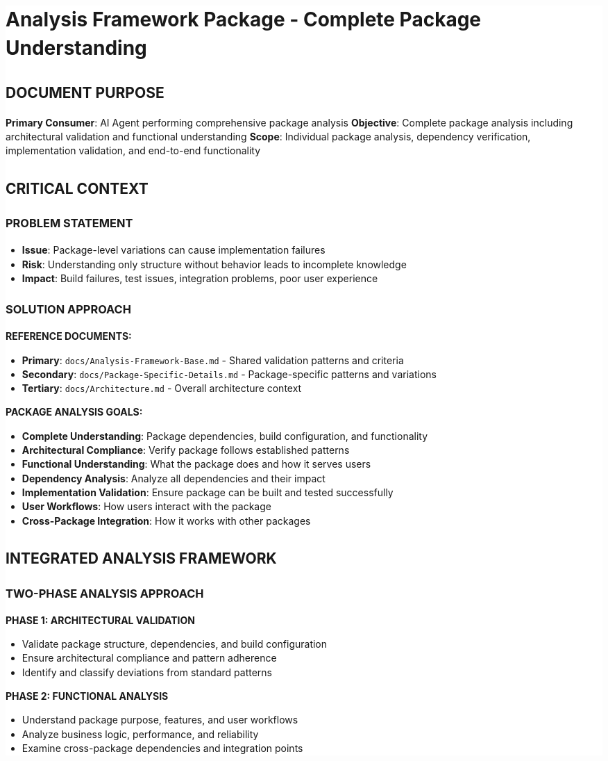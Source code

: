 # Analysis Framework Package - Complete Package Understanding

## **DOCUMENT PURPOSE**

**Primary Consumer**: AI Agent performing comprehensive package analysis
**Objective**: Complete package analysis including architectural validation and functional understanding
**Scope**: Individual package analysis, dependency verification, implementation validation, and end-to-end functionality

## **CRITICAL CONTEXT**

### **PROBLEM STATEMENT**

- **Issue**: Package-level variations can cause implementation failures
- **Risk**: Understanding only structure without behavior leads to incomplete knowledge
- **Impact**: Build failures, test issues, integration problems, poor user experience

### **SOLUTION APPROACH**

**REFERENCE DOCUMENTS:**

- **Primary**: `docs/Analysis-Framework-Base.md` - Shared validation patterns and criteria
- **Secondary**: `docs/Package-Specific-Details.md` - Package-specific patterns and variations
- **Tertiary**: `docs/Architecture.md` - Overall architecture context

**PACKAGE ANALYSIS GOALS:**

- **Complete Understanding**: Package dependencies, build configuration, and functionality
- **Architectural Compliance**: Verify package follows established patterns
- **Functional Understanding**: What the package does and how it serves users
- **Dependency Analysis**: Analyze all dependencies and their impact
- **Implementation Validation**: Ensure package can be built and tested successfully
- **User Workflows**: How users interact with the package
- **Cross-Package Integration**: How it works with other packages

## **INTEGRATED ANALYSIS FRAMEWORK**

### **TWO-PHASE ANALYSIS APPROACH**

**PHASE 1: ARCHITECTURAL VALIDATION**

- Validate package structure, dependencies, and build configuration
- Ensure architectural compliance and pattern adherence
- Identify and classify deviations from standard patterns

**PHASE 2: FUNCTIONAL ANALYSIS**

- Understand package purpose, features, and user workflows
- Analyze business logic, performance, and reliability
- Examine cross-package dependencies and integration points

